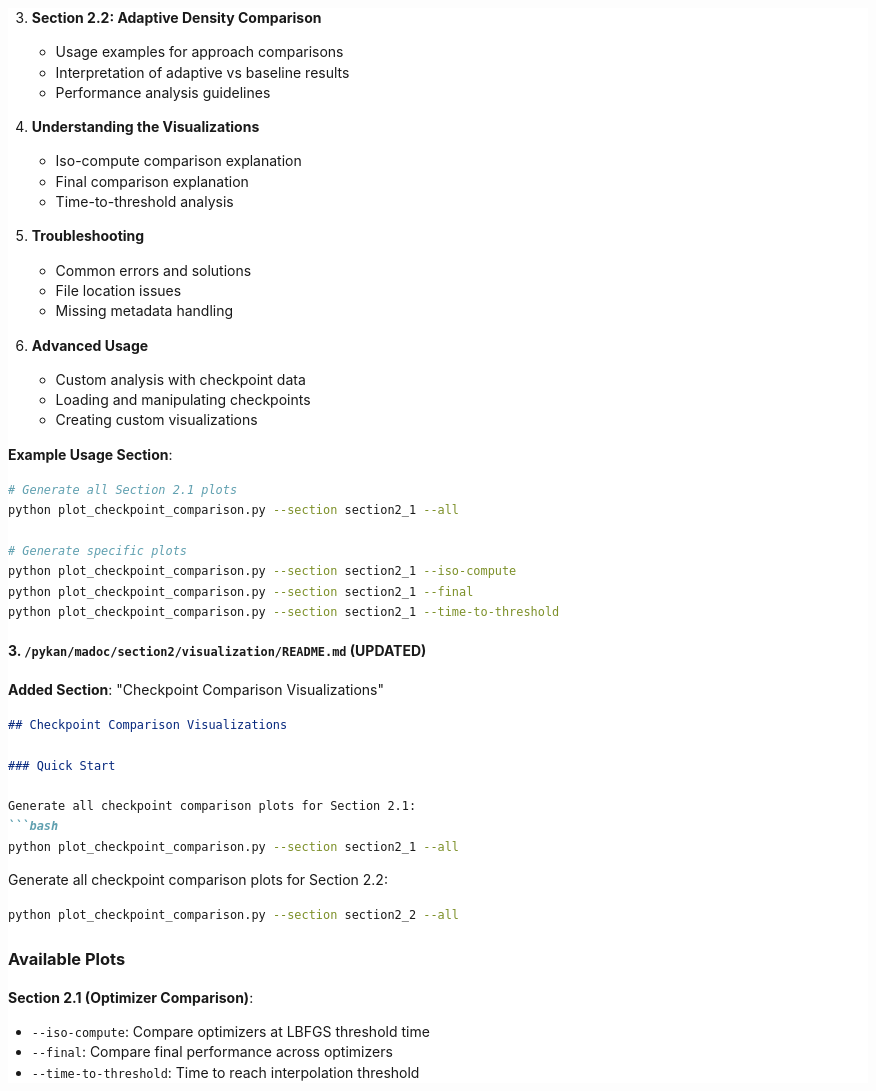 3. **Section 2.2: Adaptive Density Comparison**
   - Usage examples for approach comparisons
   - Interpretation of adaptive vs baseline results
   - Performance analysis guidelines

4. **Understanding the Visualizations**
   - Iso-compute comparison explanation
   - Final comparison explanation
   - Time-to-threshold analysis

5. **Troubleshooting**
   - Common errors and solutions
   - File location issues
   - Missing metadata handling

6. **Advanced Usage**
   - Custom analysis with checkpoint data
   - Loading and manipulating checkpoints
   - Creating custom visualizations

**Example Usage Section**:
```bash
# Generate all Section 2.1 plots
python plot_checkpoint_comparison.py --section section2_1 --all

# Generate specific plots
python plot_checkpoint_comparison.py --section section2_1 --iso-compute
python plot_checkpoint_comparison.py --section section2_1 --final
python plot_checkpoint_comparison.py --section section2_1 --time-to-threshold
```

#### 3. `/pykan/madoc/section2/visualization/README.md` (UPDATED)

**Added Section**: "Checkpoint Comparison Visualizations"

```markdown
## Checkpoint Comparison Visualizations

### Quick Start

Generate all checkpoint comparison plots for Section 2.1:
```bash
python plot_checkpoint_comparison.py --section section2_1 --all
```

Generate all checkpoint comparison plots for Section 2.2:
```bash
python plot_checkpoint_comparison.py --section section2_2 --all
```

### Available Plots

**Section 2.1 (Optimizer Comparison)**:
- `--iso-compute`: Compare optimizers at LBFGS threshold time
- `--final`: Compare final performance across optimizers
- `--time-to-threshold`: Time to reach interpolation threshold
